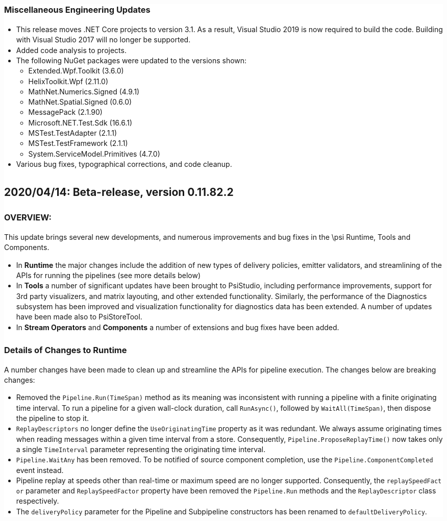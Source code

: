 ### __Miscellaneous Engineering Updates__

* This release moves .NET Core projects to version 3.1. As a result, Visual Studio 2019 is now required to build the code. Building with Visual Studio 2017 will no longer be supported.
* Added code analysis to projects.
* The following NuGet packages were updated to the versions shown:
    - Extended.Wpf.Toolkit (3.6.0)
    - HelixToolkit.Wpf (2.11.0)
    - MathNet.Numerics.Signed (4.9.1)
    - MathNet.Spatial.Signed (0.6.0)
    - MessagePack (2.1.90)
    - Microsoft.NET.Test.Sdk (16.6.1)
    - MSTest.TestAdapter (2.1.1)
    - MSTest.TestFramework (2.1.1)
    - System.ServiceModel.Primitives (4.7.0)
* Various bug fixes, typographical corrections, and code cleanup.


## __2020/04/14: Beta-release, version 0.11.82.2__

### __OVERVIEW__:

This update brings several new developments, and numerous improvements and bug fixes in the \psi Runtime, Tools and Components.

- In __Runtime__ the major changes include the addition of new types of delivery policies, emitter validators, and streamlining of the APIs for running the pipelines (see more details below)
- In __Tools__ a number of significant updates have been brought to PsiStudio, including performance improvements, support for 3rd party visualizers, and matrix layouting, and other extended functionality. Similarly, the performance of the Diagnostics subsystem has been improved and visualization functionality for diagnostics data has been extended. A number of updates have been made also to PsiStoreTool.
- In __Stream Operators__ and __Components__ a number of extensions and bug fixes have been added.

### __Details of Changes to Runtime__

A number changes have been made to clean up and streamline the APIs for pipeline execution. The changes below are breaking changes:
* Removed the `Pipeline.Run(TimeSpan)` method as its meaning was inconsistent with running a pipeline with a finite originating time interval. To run a pipeline for a given wall-clock duration, call `RunAsync()`, followed by `WaitAll(TimeSpan)`, then dispose the pipeline to stop it.
* `ReplayDescriptors` no longer define the `UseOriginatingTime` property as it was redundant. We always assume originating times when reading messages within a given time interval from a store. Consequently, `Pipeline.ProposeReplayTime()` now takes only a single `TimeInterval` parameter representing the originating time interval.
* `Pipeline.WaitAny` has been removed. To be notified of source component completion, use the `Pipeline.ComponentCompleted` event instead.
* Pipeline replay at speeds other than real-time or maximum speed are no longer supported. Consequently, the `replaySpeedFactor` parameter and `ReplaySpeedFactor` property have been removed the `Pipeline.Run` methods and the `ReplayDescriptor` class respectively.
* The `deliveryPolicy` parameter for the Pipeline and Subpipeline constructors has been renamed to `defaultDeliveryPolicy`.
